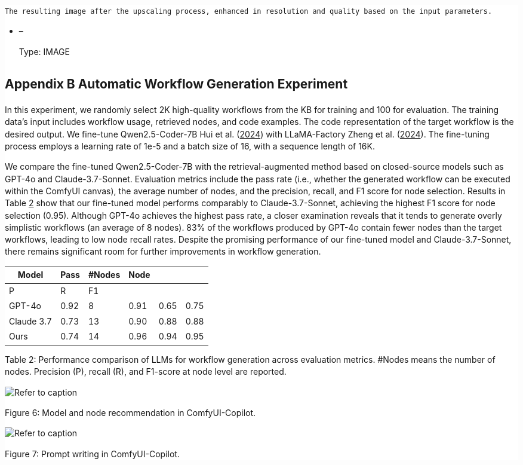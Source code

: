    The resulting image after the upscaling process, enhanced in resolution and quality based on the input parameters.
  + –

    Type: IMAGE

Appendix B Automatic Workflow Generation Experiment
---------------------------------------------------

In this experiment,
we randomly select 2K high-quality workflows from the KB for training and 100 for evaluation.
The training data’s input includes workflow usage, retrieved nodes, and code examples.
The code representation of the target workflow is the desired output.
We fine-tune Qwen2.5-Coder-7B Hui et al. ([2024](https://arxiv.org/html/2506.05010v1#bib.bib14)) with LLaMA-Factory Zheng et al. ([2024](https://arxiv.org/html/2506.05010v1#bib.bib37)).
The fine-tuning process employs a learning rate of 1e-5 and a batch size of 16, with a sequence length of 16K.

We compare the fine-tuned Qwen2.5-Coder-7B with the retrieval-augmented method based on closed-source models such as GPT-4o and Claude-3.7-Sonnet.
Evaluation metrics include the pass rate (i.e., whether the generated workflow can be executed within the ComfyUI canvas), the average number of nodes, and the precision, recall, and F1 score for node selection.
Results in Table [2](https://arxiv.org/html/2506.05010v1#A2.T2 "Table 2 ‣ Appendix B Automatic Workflow Generation Experiment ‣ ComfyUI-Copilot: An Intelligent Assistant for Automated Workflow Development") show that our fine-tuned model performs comparably to Claude-3.7-Sonnet, achieving the highest F1 score for node selection (0.95).
Although GPT-4o achieves the highest pass rate, a closer examination reveals that it tends to generate overly simplistic workflows (an average of 8 nodes). 83% of the workflows produced by GPT-4o contain fewer nodes than the target workflows, leading to low node recall rates.
Despite the promising performance of our fine-tuned model and Claude-3.7-Sonnet, there remains significant room for further improvements in workflow generation.

| Model | Pass | #Nodes | Node | | |
| --- | --- | --- | --- | --- | --- |
| P | R | F1 |
| GPT-4o | 0.92 | 8 | 0.91 | 0.65 | 0.75 |
| Claude 3.7 | 0.73 | 13 | 0.90 | 0.88 | 0.88 |
| Ours | 0.74 | 14 | 0.96 | 0.94 | 0.95 |

Table 2: Performance comparison of LLMs for workflow generation across evaluation metrics. #Nodes means the number of nodes. Precision (P), recall (R), and F1-score at node level are reported.

![Refer to caption](x6.png)


Figure 6: Model and node recommendation in ComfyUI-Copilot.

![Refer to caption](x7.png)


Figure 7: Prompt writing in ComfyUI-Copilot.

